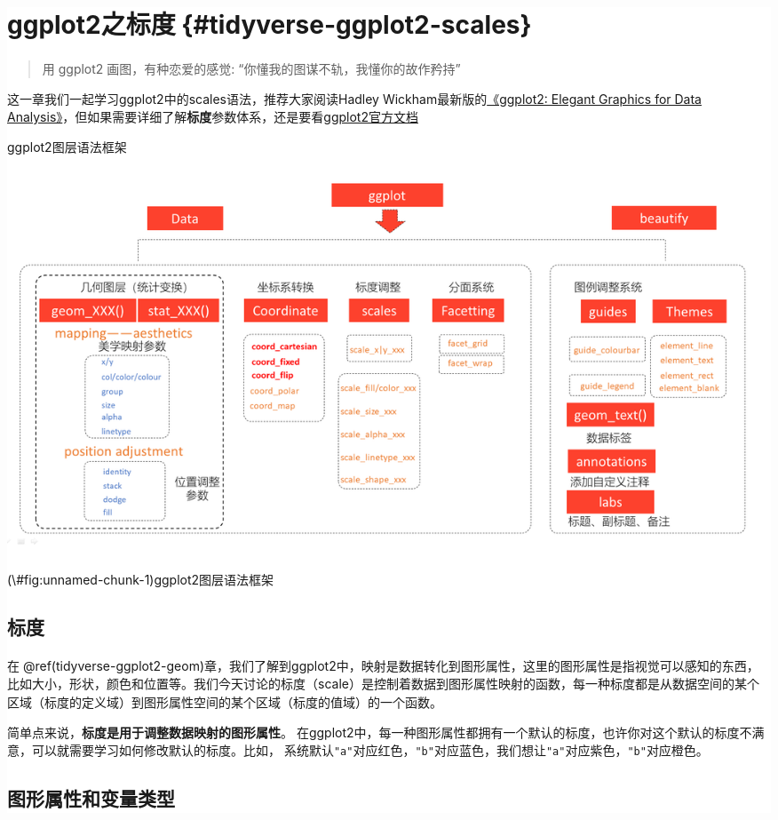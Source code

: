 # ggplot2之标度 {#tidyverse-ggplot2-scales}

> 用 ggplot2 画图，有种恋爱的感觉:
> “你懂我的图谋不轨，我懂你的故作矜持”



这一章我们一起学习ggplot2中的scales语法，推荐大家阅读Hadley Wickham最新版的[《ggplot2: Elegant Graphics for Data Analysis》](https://ggplot2-book.org/)，但如果需要详细了解**标度**参数体系，还是要看[ggplot2官方文档](https://cran.r-project.org/web/packages/ggplot2/index.html)


ggplot2图层语法框架

<div class="figure">
<img src="images/ggplot2_system.png" alt="ggplot2图层语法框架" width="100%" />
<p class="caption">(\#fig:unnamed-chunk-1)ggplot2图层语法框架</p>
</div>




## 标度
在 \@ref(tidyverse-ggplot2-geom)章，我们了解到ggplot2中，映射是数据转化到图形属性，这里的图形属性是指视觉可以感知的东西，比如大小，形状，颜色和位置等。我们今天讨论的标度（scale）是控制着数据到图形属性映射的函数，每一种标度都是从数据空间的某个区域（标度的定义域）到图形属性空间的某个区域（标度的值域）的一个函数。

简单点来说，**标度是用于调整数据映射的图形属性**。
在ggplot2中，每一种图形属性都拥有一个默认的标度，也许你对这个默认的标度不满意，可以就需要学习如何修改默认的标度。比如，
系统默认`"a"`对应红色，`"b"`对应蓝色，我们想让`"a"`对应紫色，`"b"`对应橙色。



## 图形属性和变量类型
